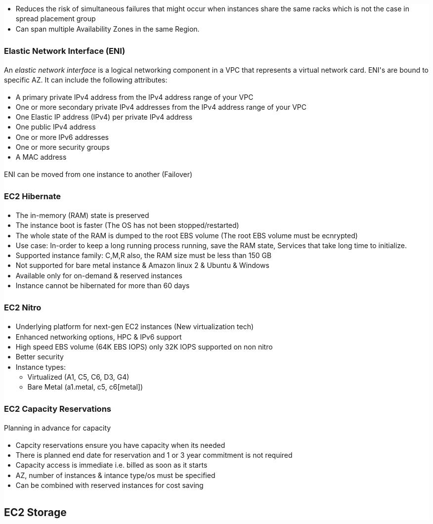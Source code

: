    * Reduces the risk of simultaneous failures that might occur when instances share the same racks which is not the case in spread placement group
   * Can span multiple Availability Zones in the same Region.

### Elastic Network Interface (ENI)

An _elastic network interface_ is a logical networking component in a VPC that represents a virtual network card. ENI's are bound to specific AZ. It can include the following attributes:

* A primary private IPv4 address from the IPv4 address range of your VPC
* One or more secondary private IPv4 addresses from the IPv4 address range of your VPC
* One Elastic IP address (IPv4) per private IPv4 address
* One public IPv4 address
* One or more IPv6 addresses
* One or more security groups
* A MAC address

ENI can be moved from one instance to another (Failover)

### EC2 Hibernate

* The in-memory (RAM) state is preserved
* The instance boot is faster (The OS has not been stopped/restarted)
* The whole state of the RAM is dumped to the root EBS volume (The root EBS volume must be ecnrypted)
* Use case: In-order to keep a long running process running, save the RAM state, Services that take long time to initialize.
* Supported instance family: C,M,R also, the RAM size must be less than 150 GB
* Not supported for bare metal instance & Amazon linux 2 & Ubuntu & Windows
* Available only for on-demand & reserved instances
* Instance cannot be hibernated for more than 60 days

### EC2 Nitro

* Underlying platform for next-gen EC2 instances (New virtualization tech)
* Enhanced networking options, HPC & IPv6 support&#x20;
* High speed EBS volume (64K EBS IOPS) only 32K IOPS supported on non nitro&#x20;
* Better security
* Instance types:&#x20;
  * Virtualized (A1, C5, C6, D3, G4)
  * Bare Metal (a1.metal, c5, c6\[metal])

### EC2 Capacity Reservations&#x20;

Planning in advance for capacity

* Capcity reservations ensure you have capacity when its needed&#x20;
* There is planned end date for reservation and 1 or 3 year commitment is not required
* Capacity access is immediate i.e. billed as soon as it starts
* AZ, number of instances & intance type/os must be specified
* Can be combined with reserved instances for cost saving



## EC2 Storage
